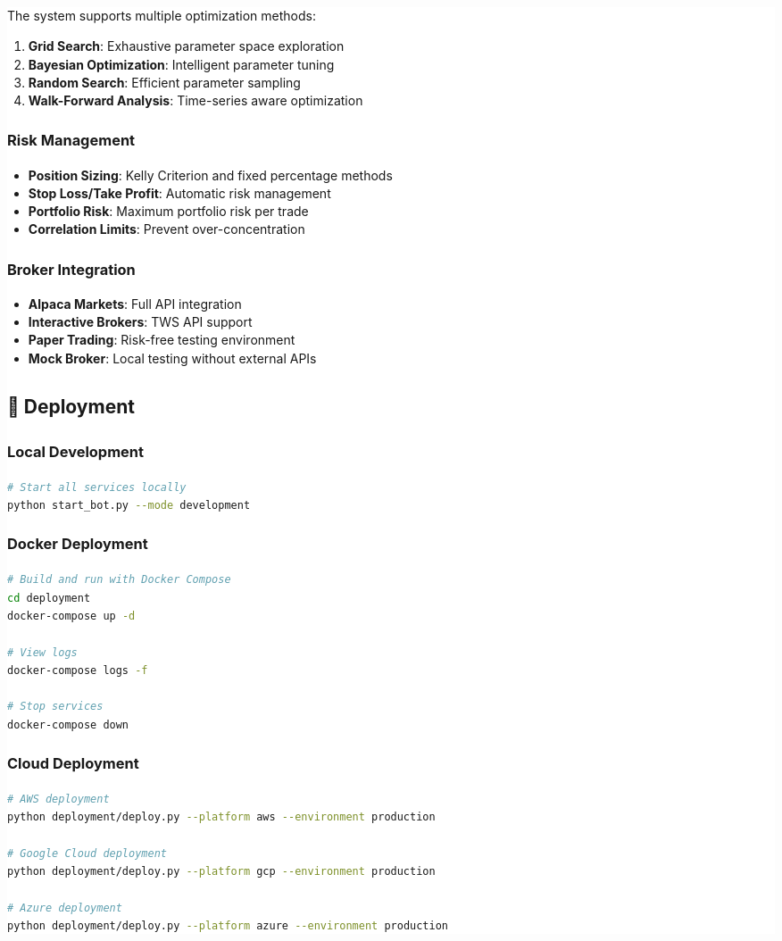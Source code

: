 The system supports multiple optimization methods:

1. **Grid Search**: Exhaustive parameter space exploration
2. **Bayesian Optimization**: Intelligent parameter tuning
3. **Random Search**: Efficient parameter sampling
4. **Walk-Forward Analysis**: Time-series aware optimization

### Risk Management

- **Position Sizing**: Kelly Criterion and fixed percentage methods
- **Stop Loss/Take Profit**: Automatic risk management
- **Portfolio Risk**: Maximum portfolio risk per trade
- **Correlation Limits**: Prevent over-concentration

### Broker Integration

- **Alpaca Markets**: Full API integration
- **Interactive Brokers**: TWS API support
- **Paper Trading**: Risk-free testing environment
- **Mock Broker**: Local testing without external APIs

## 🚀 Deployment

### Local Development

```bash
# Start all services locally
python start_bot.py --mode development
```

### Docker Deployment

```bash
# Build and run with Docker Compose
cd deployment
docker-compose up -d

# View logs
docker-compose logs -f

# Stop services
docker-compose down
```

### Cloud Deployment

```bash
# AWS deployment
python deployment/deploy.py --platform aws --environment production

# Google Cloud deployment
python deployment/deploy.py --platform gcp --environment production

# Azure deployment
python deployment/deploy.py --platform azure --environment production
```
